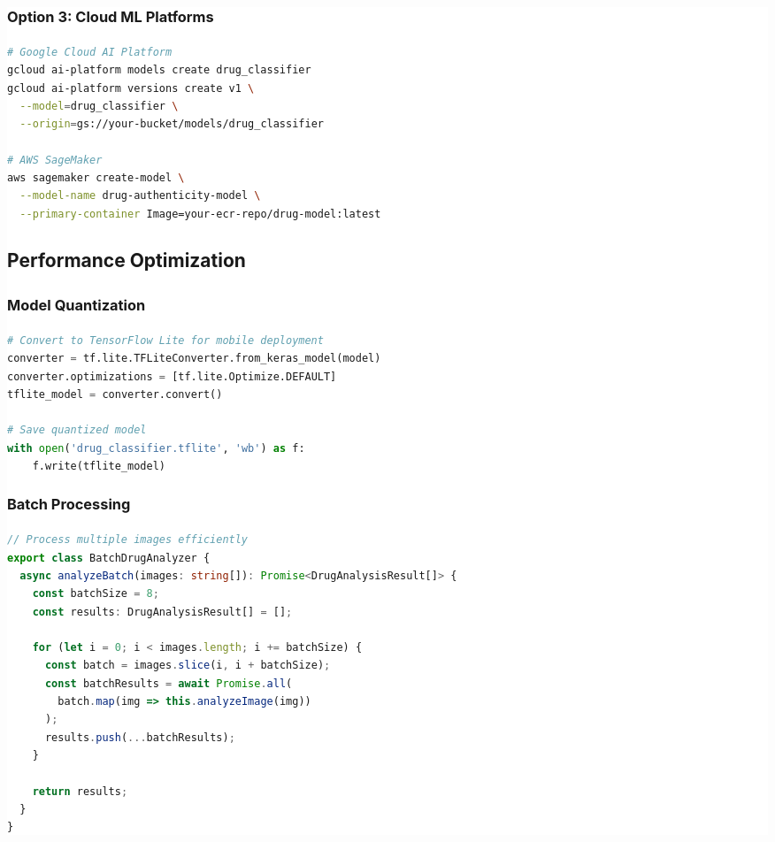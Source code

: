 ### Option 3: Cloud ML Platforms

```bash
# Google Cloud AI Platform
gcloud ai-platform models create drug_classifier
gcloud ai-platform versions create v1 \
  --model=drug_classifier \
  --origin=gs://your-bucket/models/drug_classifier

# AWS SageMaker
aws sagemaker create-model \
  --model-name drug-authenticity-model \
  --primary-container Image=your-ecr-repo/drug-model:latest
```

## Performance Optimization

### Model Quantization

```python
# Convert to TensorFlow Lite for mobile deployment
converter = tf.lite.TFLiteConverter.from_keras_model(model)
converter.optimizations = [tf.lite.Optimize.DEFAULT]
tflite_model = converter.convert()

# Save quantized model
with open('drug_classifier.tflite', 'wb') as f:
    f.write(tflite_model)
```

### Batch Processing

```typescript
// Process multiple images efficiently
export class BatchDrugAnalyzer {
  async analyzeBatch(images: string[]): Promise<DrugAnalysisResult[]> {
    const batchSize = 8;
    const results: DrugAnalysisResult[] = [];
    
    for (let i = 0; i < images.length; i += batchSize) {
      const batch = images.slice(i, i + batchSize);
      const batchResults = await Promise.all(
        batch.map(img => this.analyzeImage(img))
      );
      results.push(...batchResults);
    }
    
    return results;
  }
}
```
